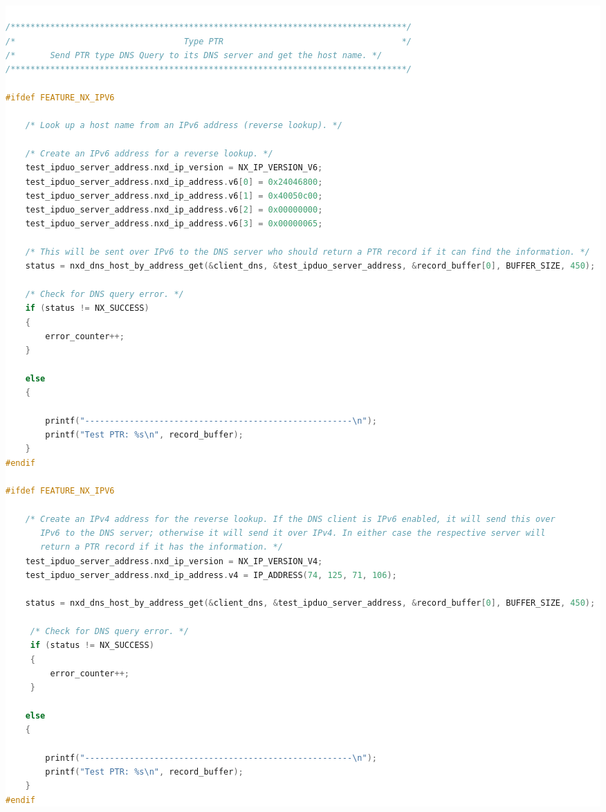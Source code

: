 ```C

/********************************************************************************/
/*                                  Type PTR                                    */
/*       Send PTR type DNS Query to its DNS server and get the host name. */
/********************************************************************************/

#ifdef FEATURE_NX_IPV6

    /* Look up a host name from an IPv6 address (reverse lookup). */

    /* Create an IPv6 address for a reverse lookup. */
    test_ipduo_server_address.nxd_ip_version = NX_IP_VERSION_V6;
    test_ipduo_server_address.nxd_ip_address.v6[0] = 0x24046800;
    test_ipduo_server_address.nxd_ip_address.v6[1] = 0x40050c00;
    test_ipduo_server_address.nxd_ip_address.v6[2] = 0x00000000;
    test_ipduo_server_address.nxd_ip_address.v6[3] = 0x00000065;

    /* This will be sent over IPv6 to the DNS server who should return a PTR record if it can find the information. */
    status = nxd_dns_host_by_address_get(&client_dns, &test_ipduo_server_address, &record_buffer[0], BUFFER_SIZE, 450);

    /* Check for DNS query error. */
    if (status != NX_SUCCESS)
    {
        error_counter++;
    }

    else
    {

        printf("------------------------------------------------------\n");
        printf("Test PTR: %s\n", record_buffer);
    }
#endif

#ifdef FEATURE_NX_IPV6

    /* Create an IPv4 address for the reverse lookup. If the DNS client is IPv6 enabled, it will send this over
       IPv6 to the DNS server; otherwise it will send it over IPv4. In either case the respective server will
       return a PTR record if it has the information. */
    test_ipduo_server_address.nxd_ip_version = NX_IP_VERSION_V4;
    test_ipduo_server_address.nxd_ip_address.v4 = IP_ADDRESS(74, 125, 71, 106);

    status = nxd_dns_host_by_address_get(&client_dns, &test_ipduo_server_address, &record_buffer[0], BUFFER_SIZE, 450);

     /* Check for DNS query error. */
     if (status != NX_SUCCESS)
     {
         error_counter++;
     }

    else
    {

        printf("------------------------------------------------------\n");
        printf("Test PTR: %s\n", record_buffer);
    }
#endif

```
